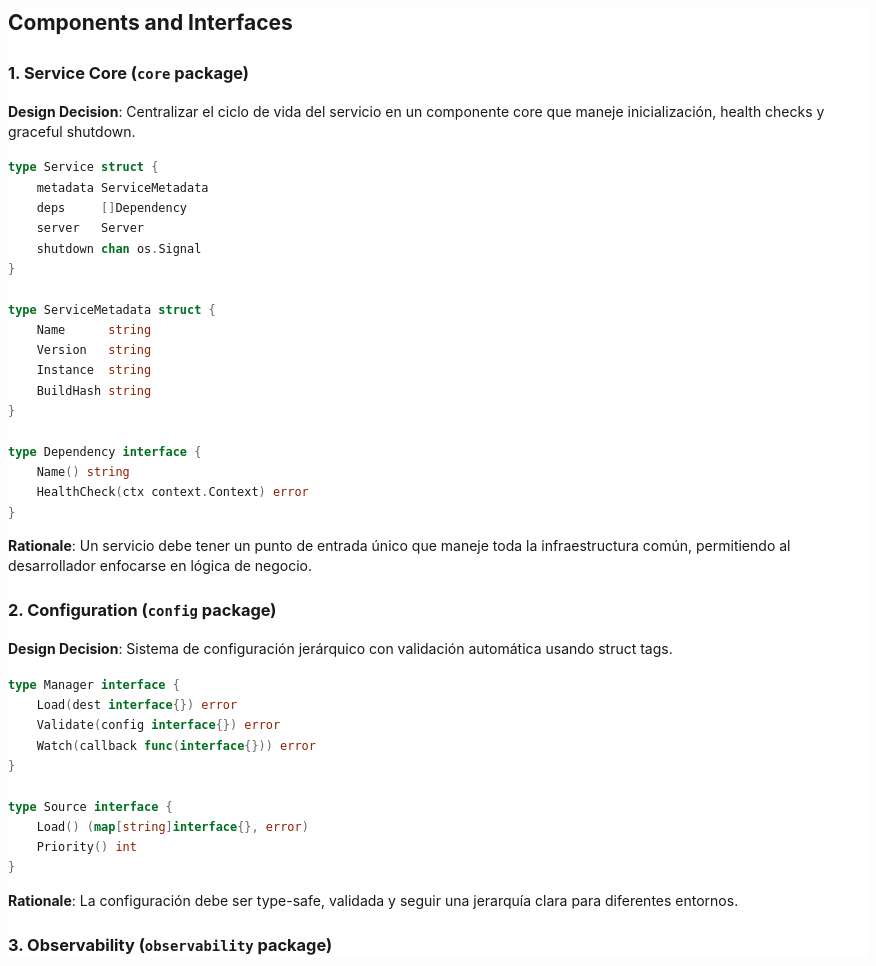 ## Components and Interfaces

### 1. Service Core (`core` package)

**Design Decision**: Centralizar el ciclo de vida del servicio en un componente core que maneje inicialización, health checks y graceful shutdown.

```go
type Service struct {
    metadata ServiceMetadata
    deps     []Dependency
    server   Server
    shutdown chan os.Signal
}

type ServiceMetadata struct {
    Name      string
    Version   string
    Instance  string
    BuildHash string
}

type Dependency interface {
    Name() string
    HealthCheck(ctx context.Context) error
}
```

**Rationale**: Un servicio debe tener un punto de entrada único que maneje toda la infraestructura común, permitiendo al desarrollador enfocarse en lógica de negocio.

### 2. Configuration (`config` package)

**Design Decision**: Sistema de configuración jerárquico con validación automática usando struct tags.

```go
type Manager interface {
    Load(dest interface{}) error
    Validate(config interface{}) error
    Watch(callback func(interface{})) error
}

type Source interface {
    Load() (map[string]interface{}, error)
    Priority() int
}
```

**Rationale**: La configuración debe ser type-safe, validada y seguir una jerarquía clara para diferentes entornos.

### 3. Observability (`observability` package)
